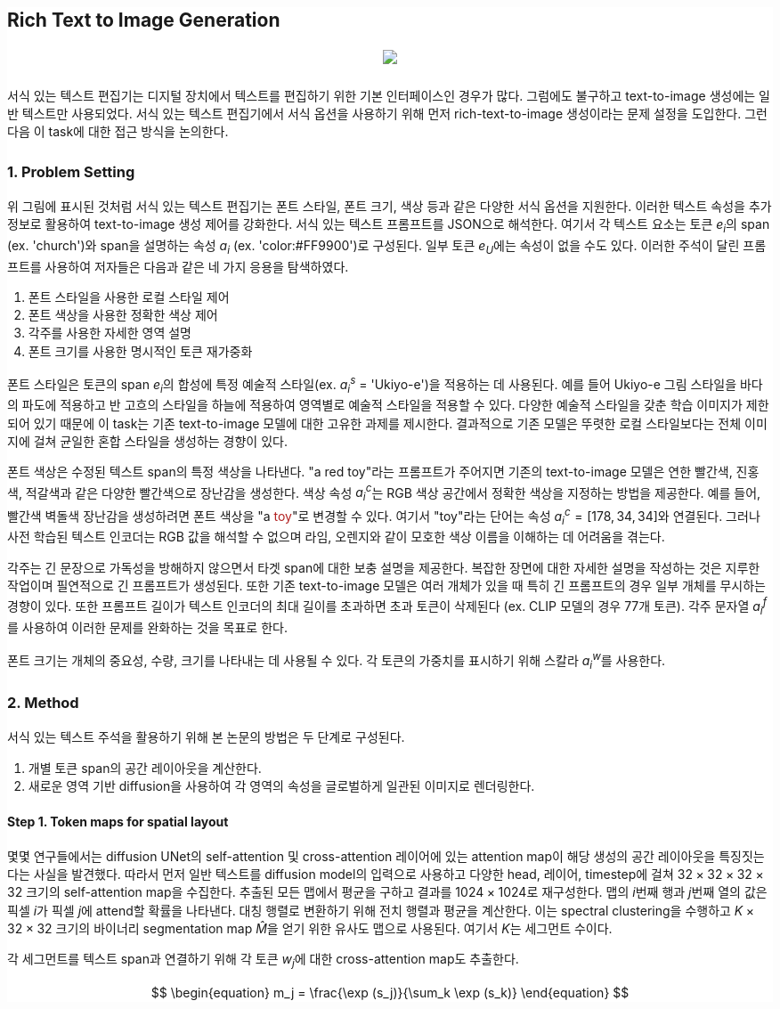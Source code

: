 ## Rich Text to Image Generation
<center><img src='{{"/assets/img/rich-text-to-image/rich-text-to-image-fig2.webp" | relative_url}}' width="100%"></center>
<br>
서식 있는 텍스트 편집기는 디지털 장치에서 텍스트를 편집하기 위한 기본 인터페이스인 경우가 많다. 그럼에도 불구하고 text-to-image 생성에는 일반 텍스트만 사용되었다. 서식 있는 텍스트 편집기에서 서식 옵션을 사용하기 위해 먼저 rich-text-to-image 생성이라는 문제 설정을 도입한다. 그런 다음 이 task에 대한 접근 방식을 논의한다.

### 1. Problem Setting
위 그림에 표시된 것처럼 서식 있는 텍스트 편집기는 폰트 스타일, 폰트 크기, 색상 등과 같은 다양한 서식 옵션을 지원한다. 이러한 텍스트 속성을 추가 정보로 활용하여 text-to-image 생성 제어를 강화한다. 서식 있는 텍스트 프롬프트를 JSON으로 해석한다. 여기서 각 텍스트 요소는 토큰 $e_i$의 span (ex. 'church')와 span을 설명하는 속성 $a_i$ (ex. 'color:#FF9900')로 구성된다. 일부 토큰 $e_U$에는 속성이 없을 수도 있다. 이러한 주석이 달린 프롬프트를 사용하여 저자들은 다음과 같은 네 가지 응용을 탐색하였다. 

1. 폰트 스타일을 사용한 로컬 스타일 제어
2. 폰트 색상을 사용한 정확한 색상 제어
3. 각주를 사용한 자세한 영역 설명
4. 폰트 크기를 사용한 명시적인 토큰 재가중화

폰트 스타일은 토큰의 span $e_i$의 합성에 특정 예술적 스타일(ex. $a_i^s$ = 'Ukiyo-e')을 적용하는 데 사용된다. 예를 들어 Ukiyo-e 그림 스타일을 바다의 파도에 적용하고 반 고흐의 스타일을 하늘에 적용하여 영역별로 예술적 스타일을 적용할 수 있다. 다양한 예술적 스타일을 갖춘 학습 이미지가 제한되어 있기 때문에 이 task는 기존 text-to-image 모델에 대한 고유한 과제를 제시한다. 결과적으로 기존 모델은 뚜렷한 로컬 스타일보다는 전체 이미지에 걸쳐 균일한 혼합 스타일을 생성하는 경향이 있다. 

폰트 색상은 수정된 텍스트 span의 특정 색상을 나타낸다. "a red toy"라는 프롬프트가 주어지면 기존의 text-to-image 모델은 연한 빨간색, 진홍색, 적갈색과 같은 다양한 빨간색으로 장난감을 생성한다. 색상 속성 $a_i^c$는 RGB 색상 공간에서 정확한 색상을 지정하는 방법을 제공한다. 예를 들어, 빨간색 벽돌색 장난감을 생성하려면 폰트 색상을 "a <span style='color: #b22222'>toy</span>"로 변경할 수 있다. 여기서 "toy"라는 단어는 속성 $a_i^c = [178, 34, 34]$와 연결된다. 그러나 사전 학습된 텍스트 인코더는 RGB 값을 해석할 수 없으며 라임, 오렌지와 같이 모호한 색상 이름을 이해하는 데 어려움을 겪는다. 

각주는 긴 문장으로 가독성을 방해하지 않으면서 타겟 span에 대한 보충 설명을 제공한다. 복잡한 장면에 대한 자세한 설명을 작성하는 것은 지루한 작업이며 필연적으로 긴 프롬프트가 생성된다. 또한 기존 text-to-image 모델은 여러 개체가 있을 때 특히 긴 프롬프트의 경우 일부 개체를 무시하는 경향이 있다. 또한 프롬프트 길이가 텍스트 인코더의 최대 길이를 초과하면 초과 토큰이 삭제된다 (ex. CLIP 모델의 경우 77개 토큰). 각주 문자열 $a_i^f$를 사용하여 이러한 문제를 완화하는 것을 목표로 한다. 

폰트 크기는 개체의 중요성, 수량, 크기를 나타내는 데 사용될 수 있다. 각 토큰의 가중치를 표시하기 위해 스칼라 $a_i^w$를 사용한다.

### 2. Method
서식 있는 텍스트 주석을 활용하기 위해 본 논문의 방법은 두 단계로 구성된다. 

1. 개별 토큰 span의 공간 레이아웃을 계산한다. 
2. 새로운 영역 기반 diffusion을 사용하여 각 영역의 속성을 글로벌하게 일관된 이미지로 렌더링한다.

#### Step 1. Token maps for spatial layout
몇몇 연구들에서는 diffusion UNet의 self-attention 및 cross-attention 레이어에 있는 attention map이 해당 생성의 공간 레이아웃을 특징짓는다는 사실을 발견했다. 따라서 먼저 일반 텍스트를 diffusion model의 입력으로 사용하고 다양한 head, 레이어, timestep에 걸쳐 $32 \times 32 \times 32 \times 32$ 크기의 self-attention map을 수집한다. 추출된 모든 맵에서 평균을 구하고 결과를 $1024 \times 1024$로 재구성한다. 맵의 $i$번째 행과 $j$번째 열의 값은 픽셀 $i$가 픽셀 $j$에 attend할 확률을 나타낸다. 대칭 행렬로 변환하기 위해 전치 행렬과 평균을 계산한다. 이는 spectral clustering을 수행하고 $K \times 32 \times 32$ 크기의 바이너리 segmentation map $\hat{M}$을 얻기 위한 유사도 맵으로 사용된다. 여기서 $K$는 세그먼트 수이다. 

각 세그먼트를 텍스트 span과 연결하기 위해 각 토큰 $w_j$에 대한 cross-attention map도 추출한다.

$$
\begin{equation}
m_j = \frac{\exp (s_j)}{\sum_k \exp (s_k)}
\end{equation}
$$
